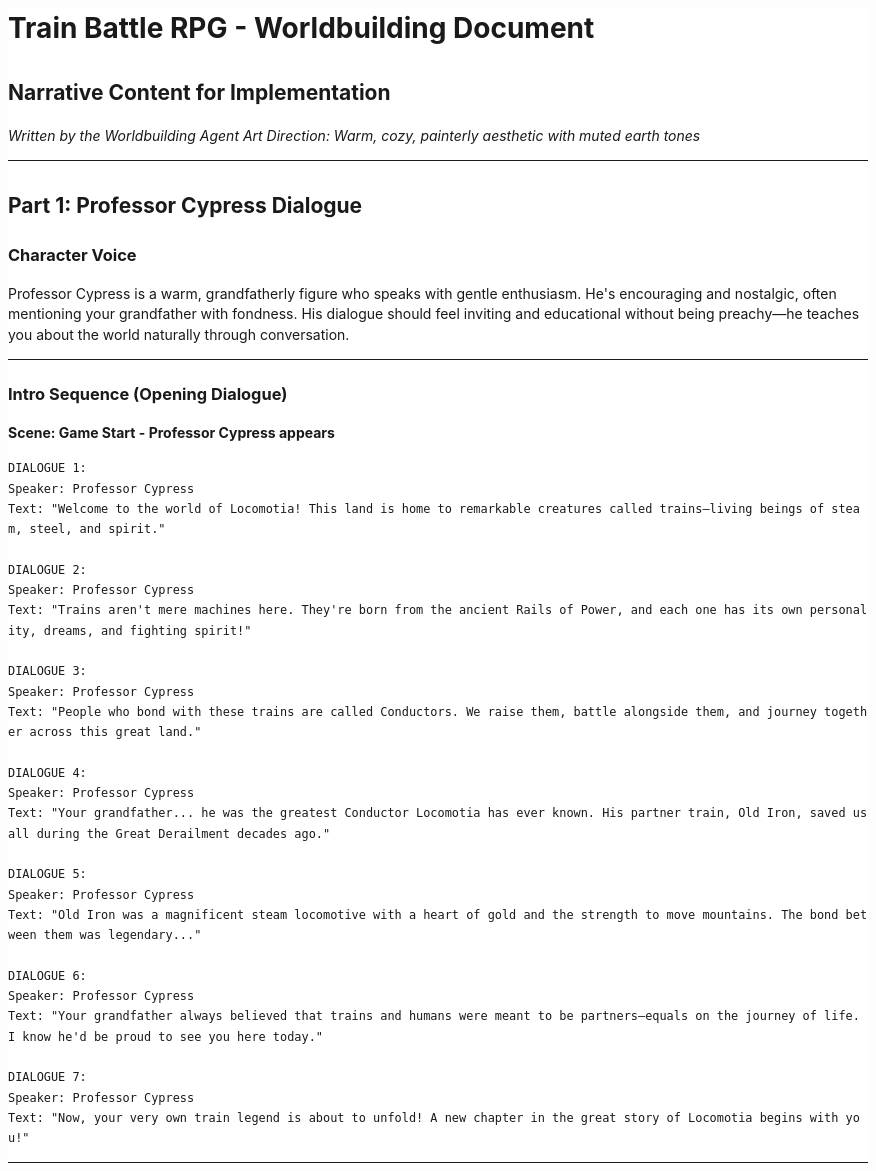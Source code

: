 # Train Battle RPG - Worldbuilding Document
## Narrative Content for Implementation

*Written by the Worldbuilding Agent*
*Art Direction: Warm, cozy, painterly aesthetic with muted earth tones*

---

## Part 1: Professor Cypress Dialogue

### Character Voice
Professor Cypress is a warm, grandfatherly figure who speaks with gentle enthusiasm. He's encouraging and nostalgic, often mentioning your grandfather with fondness. His dialogue should feel inviting and educational without being preachy—he teaches you about the world naturally through conversation.

---

### Intro Sequence (Opening Dialogue)

**Scene: Game Start - Professor Cypress appears**

```
DIALOGUE 1:
Speaker: Professor Cypress
Text: "Welcome to the world of Locomotia! This land is home to remarkable creatures called trains—living beings of steam, steel, and spirit."

DIALOGUE 2:
Speaker: Professor Cypress
Text: "Trains aren't mere machines here. They're born from the ancient Rails of Power, and each one has its own personality, dreams, and fighting spirit!"

DIALOGUE 3:
Speaker: Professor Cypress
Text: "People who bond with these trains are called Conductors. We raise them, battle alongside them, and journey together across this great land."

DIALOGUE 4:
Speaker: Professor Cypress
Text: "Your grandfather... he was the greatest Conductor Locomotia has ever known. His partner train, Old Iron, saved us all during the Great Derailment decades ago."

DIALOGUE 5:
Speaker: Professor Cypress
Text: "Old Iron was a magnificent steam locomotive with a heart of gold and the strength to move mountains. The bond between them was legendary..."

DIALOGUE 6:
Speaker: Professor Cypress
Text: "Your grandfather always believed that trains and humans were meant to be partners—equals on the journey of life. I know he'd be proud to see you here today."

DIALOGUE 7:
Speaker: Professor Cypress
Text: "Now, your very own train legend is about to unfold! A new chapter in the great story of Locomotia begins with you!"
```

---